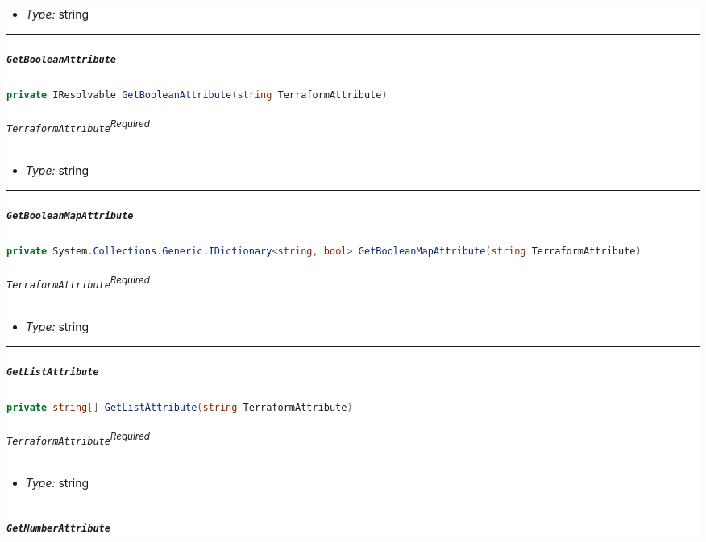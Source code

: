- *Type:* string

---

##### `GetBooleanAttribute` <a name="GetBooleanAttribute" id="@cdktf/provider-vault.identityEntity.IdentityEntity.getBooleanAttribute"></a>

```csharp
private IResolvable GetBooleanAttribute(string TerraformAttribute)
```

###### `TerraformAttribute`<sup>Required</sup> <a name="TerraformAttribute" id="@cdktf/provider-vault.identityEntity.IdentityEntity.getBooleanAttribute.parameter.terraformAttribute"></a>

- *Type:* string

---

##### `GetBooleanMapAttribute` <a name="GetBooleanMapAttribute" id="@cdktf/provider-vault.identityEntity.IdentityEntity.getBooleanMapAttribute"></a>

```csharp
private System.Collections.Generic.IDictionary<string, bool> GetBooleanMapAttribute(string TerraformAttribute)
```

###### `TerraformAttribute`<sup>Required</sup> <a name="TerraformAttribute" id="@cdktf/provider-vault.identityEntity.IdentityEntity.getBooleanMapAttribute.parameter.terraformAttribute"></a>

- *Type:* string

---

##### `GetListAttribute` <a name="GetListAttribute" id="@cdktf/provider-vault.identityEntity.IdentityEntity.getListAttribute"></a>

```csharp
private string[] GetListAttribute(string TerraformAttribute)
```

###### `TerraformAttribute`<sup>Required</sup> <a name="TerraformAttribute" id="@cdktf/provider-vault.identityEntity.IdentityEntity.getListAttribute.parameter.terraformAttribute"></a>

- *Type:* string

---

##### `GetNumberAttribute` <a name="GetNumberAttribute" id="@cdktf/provider-vault.identityEntity.IdentityEntity.getNumberAttribute"></a>
